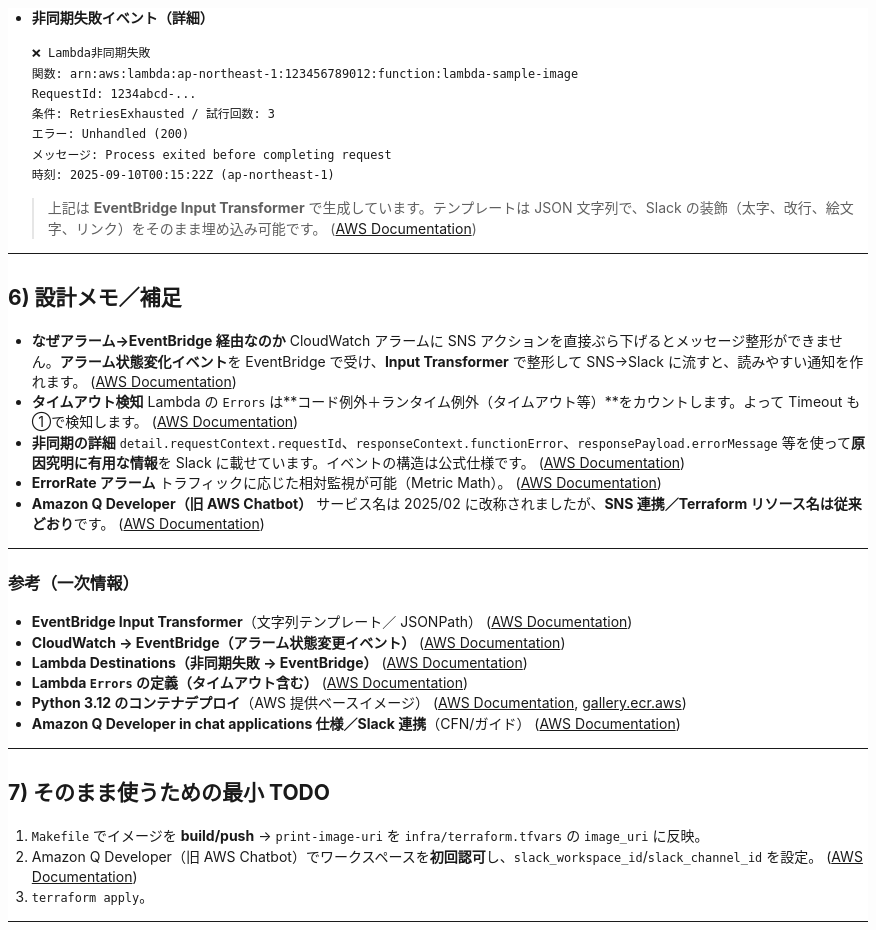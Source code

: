 * **非同期失敗イベント（詳細）**

  ```
  ❌ Lambda非同期失敗
  関数: arn:aws:lambda:ap-northeast-1:123456789012:function:lambda-sample-image
  RequestId: 1234abcd-...
  条件: RetriesExhausted / 試行回数: 3
  エラー: Unhandled (200)
  メッセージ: Process exited before completing request
  時刻: 2025-09-10T00:15:22Z (ap-northeast-1)
  ```

> 上記は **EventBridge Input Transformer** で生成しています。テンプレートは JSON 文字列で、Slack の装飾（太字、改行、絵文字、リンク）をそのまま埋め込み可能です。 ([AWS Documentation][11])

---

## 6) 設計メモ／補足

* **なぜアラーム→EventBridge 経由なのか**
  CloudWatch アラームに SNS アクションを直接ぶら下げるとメッセージ整形ができません。**アラーム状態変化イベント**を EventBridge で受け、**Input Transformer** で整形して SNS→Slack に流すと、読みやすい通知を作れます。 ([AWS Documentation][10])
* **タイムアウト検知**
  Lambda の `Errors` は\*\*コード例外＋ランタイム例外（タイムアウト等）\*\*をカウントします。よって Timeout も ①で検知します。 ([AWS Documentation][3])
* **非同期の詳細**
  `detail.requestContext.requestId`、`responseContext.functionError`、`responsePayload.errorMessage` 等を使って**原因究明に有用な情報**を Slack に載せています。イベントの構造は公式仕様です。 ([AWS Documentation][8])
* **ErrorRate アラーム**
  トラフィックに応じた相対監視が可能（Metric Math）。 ([AWS Documentation][12])
* **Amazon Q Developer（旧 AWS Chatbot）**
  サービス名は 2025/02 に改称されましたが、**SNS 連携／Terraform リソース名は従来どおり**です。 ([AWS Documentation][1])

---

### 参考（一次情報）

* **EventBridge Input Transformer**（文字列テンプレート／ JSONPath） ([AWS Documentation][11])
* **CloudWatch → EventBridge（アラーム状態変更イベント）** ([AWS Documentation][10])
* **Lambda Destinations（非同期失敗 → EventBridge）** ([AWS Documentation][8])
* **Lambda `Errors` の定義（タイムアウト含む）** ([AWS Documentation][3])
* **Python 3.12 のコンテナデプロイ**（AWS 提供ベースイメージ） ([AWS Documentation][4], [gallery.ecr.aws][5])
* **Amazon Q Developer in chat applications 仕様／Slack 連携**（CFN/ガイド） ([AWS Documentation][7])

---

## 7) そのまま使うための最小 TODO

1. `Makefile` でイメージを **build/push** → `print-image-uri` を `infra/terraform.tfvars` の `image_uri` に反映。
2. Amazon Q Developer（旧 AWS Chatbot）でワークスペースを**初回認可**し、`slack_workspace_id`/`slack_channel_id` を設定。 ([AWS Documentation][7])
3. `terraform apply`。

---

[1]: https://docs.aws.amazon.com/chatbot/latest/adminguide/service-rename.html?utm_source=chatgpt.com "Amazon Q Developer in chat applications rename"
[2]: https://registry.terraform.io/providers/hashicorp/aws/6.5.0/docs/resources/chatbot_slack_channel_configuration?utm_source=chatgpt.com "aws_chatbot_slack_channel_co..."
[3]: https://docs.aws.amazon.com/lambda/latest/dg/monitoring-metrics-types.html?utm_source=chatgpt.com "Types of metrics for Lambda functions"
[4]: https://docs.aws.amazon.com/lambda/latest/dg/python-image.html?utm_source=chatgpt.com "Deploy Python Lambda functions with container images"
[5]: https://gallery.ecr.aws/lambda/python?utm_source=chatgpt.com "AWS Lambda/python - Amazon ECR Public Gallery"
[6]: https://aws.amazon.com/blogs/compute/python-3-12-runtime-now-available-in-aws-lambda/?utm_source=chatgpt.com "Python 3.12 runtime now available in AWS Lambda"
[7]: https://docs.aws.amazon.com/AWSCloudFormation/latest/TemplateReference/aws-resource-chatbot-slackchannelconfiguration.html "AWS::Chatbot::SlackChannelConfiguration - AWS CloudFormation"
[8]: https://docs.aws.amazon.com/lambda/latest/dg/invocation-async-retain-records.html "Capturing records of Lambda asynchronous invocations - AWS Lambda"
[9]: https://docs.aws.amazon.com/chatbot/latest/adminguide/what-is.html?utm_source=chatgpt.com "Amazon Q Developer in chat applications - AWS Documentation"
[10]: https://docs.aws.amazon.com/AmazonCloudWatch/latest/monitoring/cloudwatch-and-eventbridge.html "Alarm events and EventBridge - Amazon CloudWatch"
[11]: https://docs.aws.amazon.com/eventbridge/latest/userguide/eb-transform-target-input.html "Amazon EventBridge input transformation - Amazon EventBridge"
[12]: https://docs.aws.amazon.com/AmazonCloudWatch/latest/monitoring/using-metric-math.html?utm_source=chatgpt.com "Using math expressions with CloudWatch metrics"